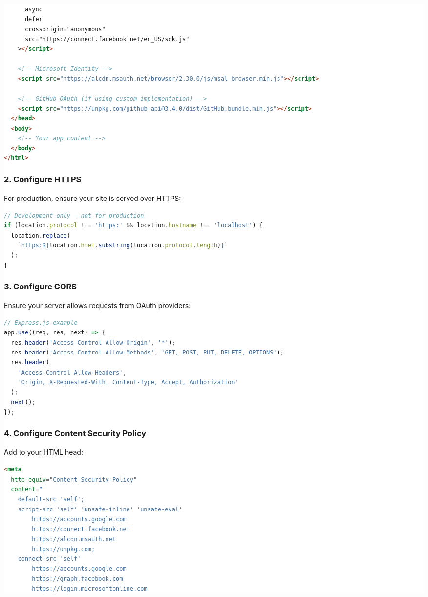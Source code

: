 ```html
      async
      defer
      crossorigin="anonymous"
      src="https://connect.facebook.net/en_US/sdk.js"
    ></script>

    <!-- Microsoft Identity -->
    <script src="https://alcdn.msauth.net/browser/2.30.0/js/msal-browser.min.js"></script>

    <!-- GitHub OAuth (if using custom implementation) -->
    <script src="https://unpkg.com/github-api@3.4.0/dist/GitHub.bundle.min.js"></script>
  </head>
  <body>
    <!-- Your app content -->
  </body>
</html>
```

### 2. Configure HTTPS

For production, ensure your site is served over HTTPS:

```javascript
// Development only - not for production
if (location.protocol !== 'https:' && location.hostname !== 'localhost') {
  location.replace(
    `https:${location.href.substring(location.protocol.length)}`
  );
}
```

### 3. Configure CORS

Ensure your server allows requests from OAuth providers:

```javascript
// Express.js example
app.use((req, res, next) => {
  res.header('Access-Control-Allow-Origin', '*');
  res.header('Access-Control-Allow-Methods', 'GET, POST, PUT, DELETE, OPTIONS');
  res.header(
    'Access-Control-Allow-Headers',
    'Origin, X-Requested-With, Content-Type, Accept, Authorization'
  );
  next();
});
```

### 4. Configure Content Security Policy

Add to your HTML head:

```html
<meta
  http-equiv="Content-Security-Policy"
  content="
    default-src 'self';
    script-src 'self' 'unsafe-inline' 'unsafe-eval'
        https://accounts.google.com
        https://connect.facebook.net
        https://alcdn.msauth.net
        https://unpkg.com;
    connect-src 'self'
        https://accounts.google.com
        https://graph.facebook.com
        https://login.microsoftonline.com
```